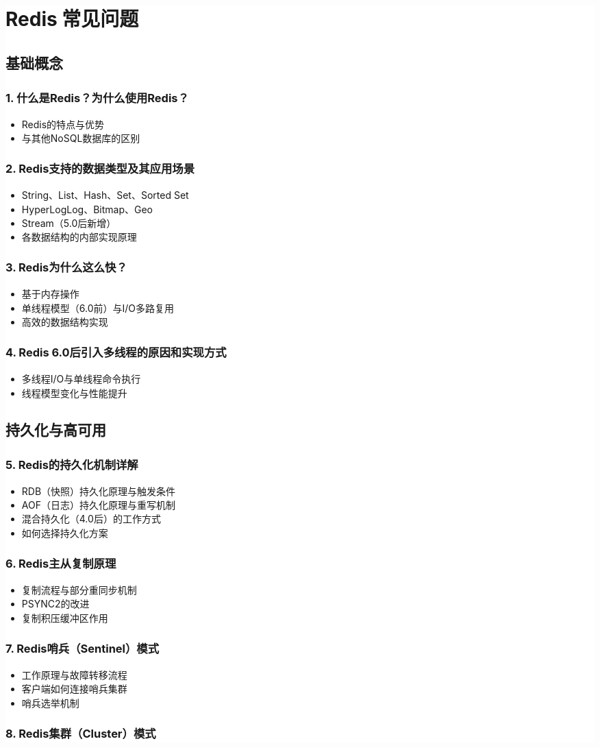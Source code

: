 # Redis 常见问题

## 基础概念

### 1. 什么是Redis？为什么使用Redis？

- Redis的特点与优势
- 与其他NoSQL数据库的区别

### 2. Redis支持的数据类型及其应用场景

- String、List、Hash、Set、Sorted Set
- HyperLogLog、Bitmap、Geo
- Stream（5.0后新增）
- 各数据结构的内部实现原理

### 3. Redis为什么这么快？

- 基于内存操作
- 单线程模型（6.0前）与I/O多路复用
- 高效的数据结构实现

### 4. Redis 6.0后引入多线程的原因和实现方式

- 多线程I/O与单线程命令执行
- 线程模型变化与性能提升

## 持久化与高可用

### 5. Redis的持久化机制详解

- RDB（快照）持久化原理与触发条件
- AOF（日志）持久化原理与重写机制
- 混合持久化（4.0后）的工作方式
- 如何选择持久化方案

### 6. Redis主从复制原理

- 复制流程与部分重同步机制
- PSYNC2的改进
- 复制积压缓冲区作用

### 7. Redis哨兵（Sentinel）模式

- 工作原理与故障转移流程
- 客户端如何连接哨兵集群
- 哨兵选举机制

### 8. Redis集群（Cluster）模式
